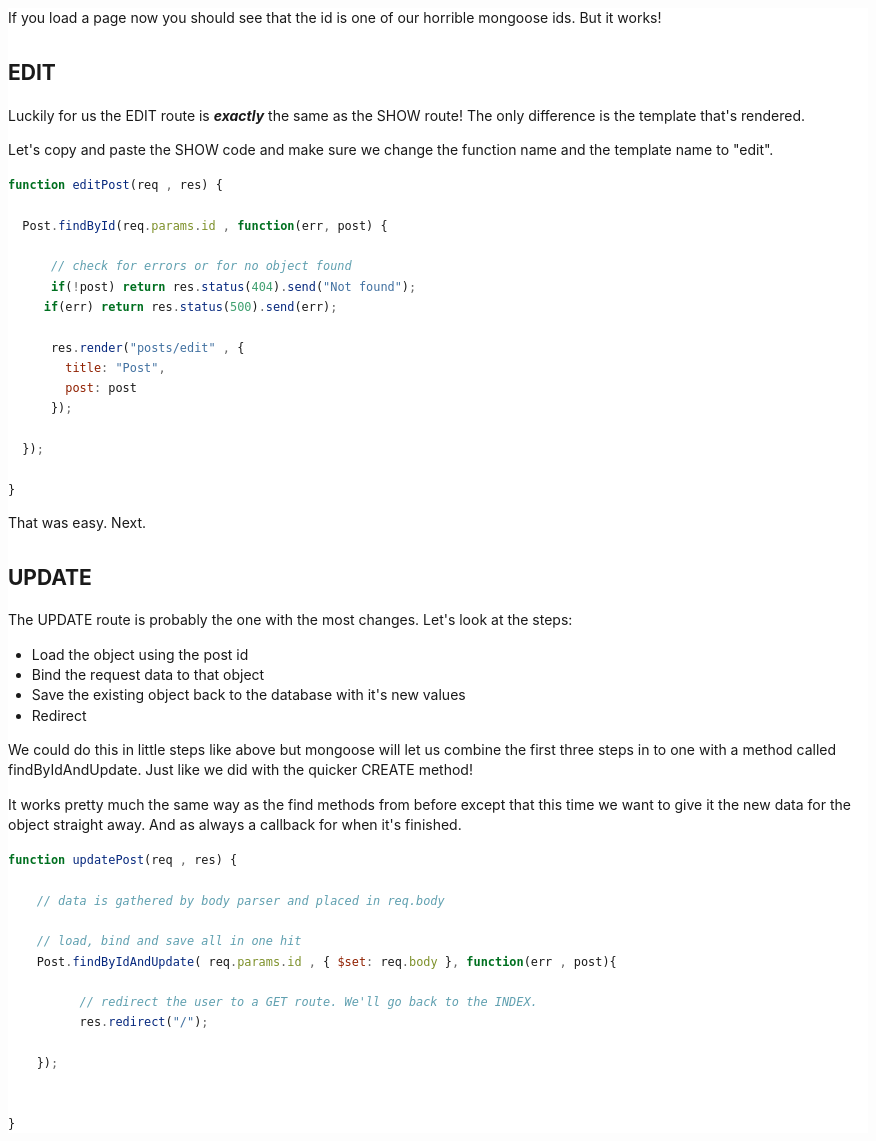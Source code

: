 If you load a page now you should see that the id is one of our horrible mongoose ids. But it works!

## EDIT

Luckily for us the EDIT route is ***exactly*** the same as the SHOW route! The only difference is the template that's rendered.

Let's copy and paste the SHOW code and make sure we change the function name and the template name to "edit".

```javascript
function editPost(req , res) {

  Post.findById(req.params.id , function(err, post) {
  	
  	  // check for errors or for no object found
  	  if(!post) return res.status(404).send("Not found");
     if(err) return res.status(500).send(err);
  
  	  res.render("posts/edit" , {
	    title: "Post",
	    post: post
	  });
  
  });

}
```

That was easy. Next.

## UPDATE

The UPDATE route is probably the one with the most changes. Let's look at the steps:

* Load the object using the post id
* Bind the request data to that object
* Save the existing object back to the database with it's new values
* Redirect

We could do this in little steps like above but mongoose will let us combine the first three steps in to one with a method called findByIdAndUpdate. Just like we did with the quicker CREATE method!

It works pretty much the same way as the find methods from before except that this time we want to give it the new data for the object straight away. And as always a callback for when it's finished.

```javascript
function updatePost(req , res) {

    // data is gathered by body parser and placed in req.body
    
    // load, bind and save all in one hit
    Post.findByIdAndUpdate( req.params.id , { $set: req.body }, function(err , post){
    
    	  // redirect the user to a GET route. We'll go back to the INDEX.
    	  res.redirect("/");
    
    });
  

}
```
